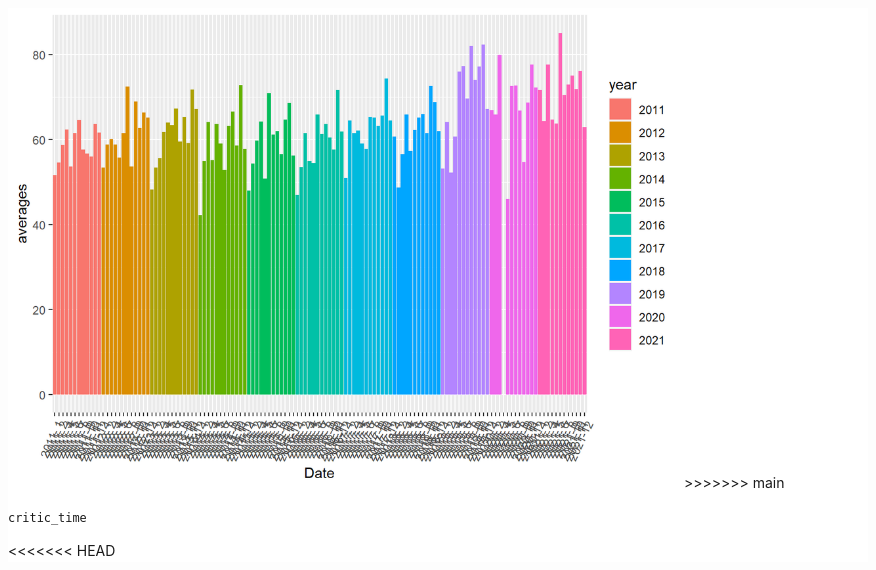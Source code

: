<img src="CS_Working_files/figure-html/unnamed-chunk-16-2.png" width="672" />
>>>>>>> main

```r
critic_time
```

<<<<<<< HEAD